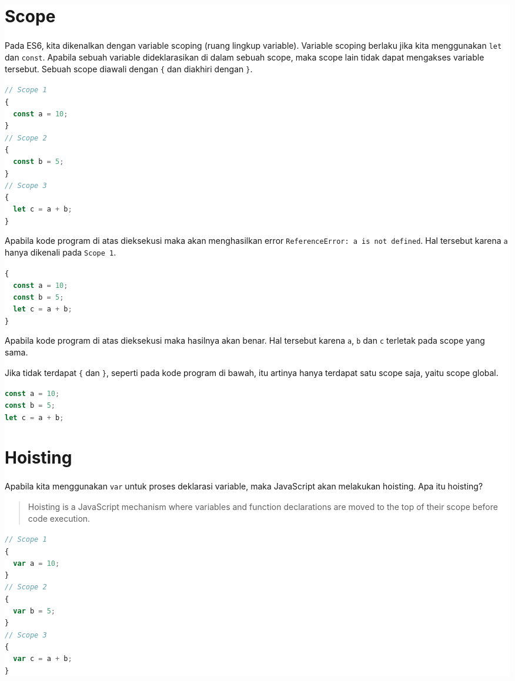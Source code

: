 # Scope

Pada ES6, kita dikenalkan dengan variable scoping (ruang lingkup variable). Variable scoping berlaku jika kita menggunakan `let` dan `const`. Apabila sebuah variable dideklarasikan di dalam sebuah scope, maka scope lain tidak dapat mengakses variable tersebut. Sebuah scope diawali dengan `{` dan diakhiri dengan `}`.

```javascript
// Scope 1
{
  const a = 10;
}
// Scope 2
{
  const b = 5;
}
// Scope 3
{
  let c = a + b;
}
```

Apabila kode program di atas dieksekusi maka akan menghasilkan error `ReferenceError: a is not defined`. Hal tersebut karena `a` hanya dikenali pada `Scope 1`.

```javascript
{
  const a = 10;
  const b = 5;
  let c = a + b;
}
```

Apabila kode program di atas dieksekusi maka hasilnya akan benar. Hal tersebut karena `a`, `b` dan `c` terletak pada scope yang sama.

Jika tidak terdapat `{` dan `}`, seperti pada kode program di bawah, itu artinya hanya terdapat satu scope saja, yaitu scope global.

```javascript
const a = 10;
const b = 5;
let c = a + b;
```

# Hoisting

Apabila kita menggunakan `var` untuk proses deklarasi variable, maka JavaScript akan melakukan hoisting. Apa itu hoisting?

> Hoisting is a JavaScript mechanism where variables and function declarations are moved to the top of their scope before code execution.

```javascript
// Scope 1
{
  var a = 10;
}
// Scope 2
{
  var b = 5;
}
// Scope 3
{
  var c = a + b;
}
```